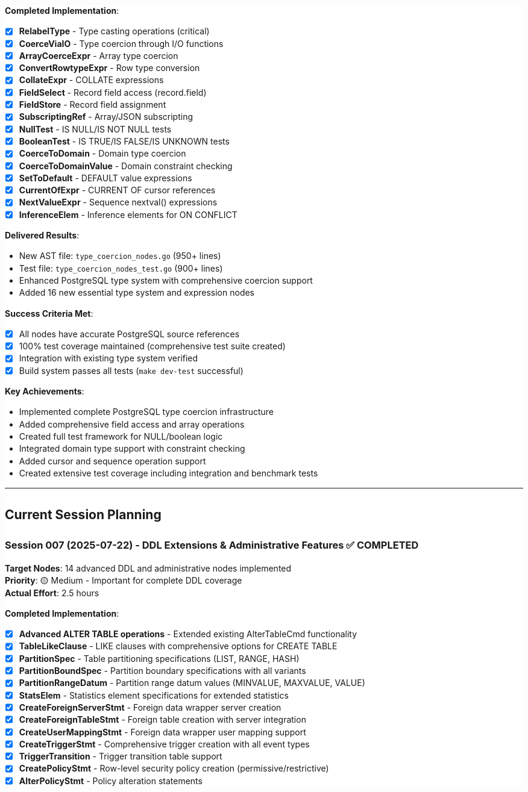 **Completed Implementation**:
- [x] **RelabelType** - Type casting operations (critical)
- [x] **CoerceViaIO** - Type coercion through I/O functions  
- [x] **ArrayCoerceExpr** - Array type coercion
- [x] **ConvertRowtypeExpr** - Row type conversion
- [x] **CollateExpr** - COLLATE expressions
- [x] **FieldSelect** - Record field access (record.field)
- [x] **FieldStore** - Record field assignment
- [x] **SubscriptingRef** - Array/JSON subscripting
- [x] **NullTest** - IS NULL/IS NOT NULL tests
- [x] **BooleanTest** - IS TRUE/IS FALSE/IS UNKNOWN tests
- [x] **CoerceToDomain** - Domain type coercion
- [x] **CoerceToDomainValue** - Domain constraint checking
- [x] **SetToDefault** - DEFAULT value expressions
- [x] **CurrentOfExpr** - CURRENT OF cursor references
- [x] **NextValueExpr** - Sequence nextval() expressions
- [x] **InferenceElem** - Inference elements for ON CONFLICT

**Delivered Results**:
- New AST file: `type_coercion_nodes.go` (950+ lines)
- Test file: `type_coercion_nodes_test.go` (900+ lines) 
- Enhanced PostgreSQL type system with comprehensive coercion support
- Added 16 new essential type system and expression nodes

**Success Criteria Met**:
- [x] All nodes have accurate PostgreSQL source references
- [x] 100% test coverage maintained (comprehensive test suite created)
- [x] Integration with existing type system verified
- [x] Build system passes all tests (`make dev-test` successful)

**Key Achievements**:
- Implemented complete PostgreSQL type coercion infrastructure
- Added comprehensive field access and array operations
- Created full test framework for NULL/boolean logic
- Integrated domain type support with constraint checking
- Added cursor and sequence operation support
- Created extensive test coverage including integration and benchmark tests

---

## Current Session Planning

### Session 007 (2025-07-22) - DDL Extensions & Administrative Features ✅ COMPLETED
**Target Nodes**: 14 advanced DDL and administrative nodes implemented  
**Priority**: 🟡 Medium - Important for complete DDL coverage  
**Actual Effort**: 2.5 hours

**Completed Implementation**:
- [x] **Advanced ALTER TABLE operations** - Extended existing AlterTableCmd functionality
- [x] **TableLikeClause** - LIKE clauses with comprehensive options for CREATE TABLE
- [x] **PartitionSpec** - Table partitioning specifications (LIST, RANGE, HASH)
- [x] **PartitionBoundSpec** - Partition boundary specifications with all variants
- [x] **PartitionRangeDatum** - Partition range datum values (MINVALUE, MAXVALUE, VALUE)
- [x] **StatsElem** - Statistics element specifications for extended statistics
- [x] **CreateForeignServerStmt** - Foreign data wrapper server creation
- [x] **CreateForeignTableStmt** - Foreign table creation with server integration
- [x] **CreateUserMappingStmt** - Foreign data wrapper user mapping support
- [x] **CreateTriggerStmt** - Comprehensive trigger creation with all event types
- [x] **TriggerTransition** - Trigger transition table support
- [x] **CreatePolicyStmt** - Row-level security policy creation (permissive/restrictive)
- [x] **AlterPolicyStmt** - Policy alteration statements
